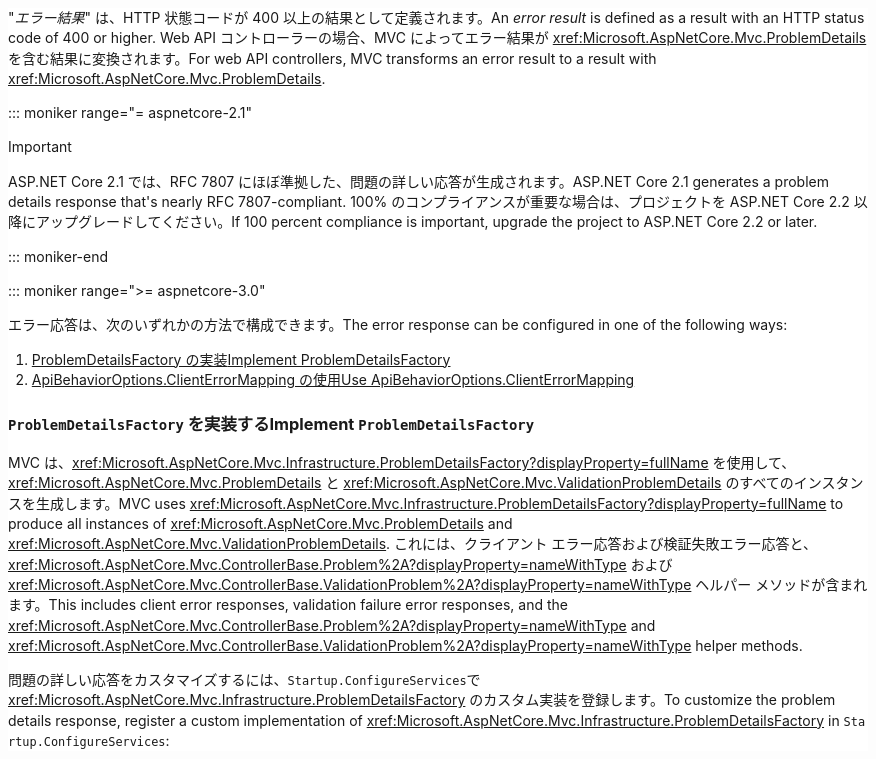 <span data-ttu-id="4a0f8-151">"*エラー結果*" は、HTTP 状態コードが 400 以上の結果として定義されます。</span><span class="sxs-lookup"><span data-stu-id="4a0f8-151">An *error result* is defined as a result with an HTTP status code of 400 or higher.</span></span> <span data-ttu-id="4a0f8-152">Web API コントローラーの場合、MVC によってエラー結果が <xref:Microsoft.AspNetCore.Mvc.ProblemDetails> を含む結果に変換されます。</span><span class="sxs-lookup"><span data-stu-id="4a0f8-152">For web API controllers, MVC transforms an error result to a result with <xref:Microsoft.AspNetCore.Mvc.ProblemDetails>.</span></span>

::: moniker range="= aspnetcore-2.1"

> [!IMPORTANT]
> <span data-ttu-id="4a0f8-153">ASP.NET Core 2.1 では、RFC 7807 にほぼ準拠した、問題の詳しい応答が生成されます。</span><span class="sxs-lookup"><span data-stu-id="4a0f8-153">ASP.NET Core 2.1 generates a problem details response that's nearly RFC 7807-compliant.</span></span> <span data-ttu-id="4a0f8-154">100% のコンプライアンスが重要な場合は、プロジェクトを ASP.NET Core 2.2 以降にアップグレードしてください。</span><span class="sxs-lookup"><span data-stu-id="4a0f8-154">If 100 percent compliance is important, upgrade the project to ASP.NET Core 2.2 or later.</span></span>

::: moniker-end

::: moniker range=">= aspnetcore-3.0"

<span data-ttu-id="4a0f8-155">エラー応答は、次のいずれかの方法で構成できます。</span><span class="sxs-lookup"><span data-stu-id="4a0f8-155">The error response can be configured in one of the following ways:</span></span>

1. [<span data-ttu-id="4a0f8-156">ProblemDetailsFactory の実装</span><span class="sxs-lookup"><span data-stu-id="4a0f8-156">Implement ProblemDetailsFactory</span></span>](#implement-problemdetailsfactory)
1. [<span data-ttu-id="4a0f8-157">ApiBehaviorOptions.ClientErrorMapping の使用</span><span class="sxs-lookup"><span data-stu-id="4a0f8-157">Use ApiBehaviorOptions.ClientErrorMapping</span></span>](#use-apibehavioroptionsclienterrormapping)

### <a name="implement-problemdetailsfactory"></a><span data-ttu-id="4a0f8-158">`ProblemDetailsFactory` を実装する</span><span class="sxs-lookup"><span data-stu-id="4a0f8-158">Implement `ProblemDetailsFactory`</span></span>

<span data-ttu-id="4a0f8-159">MVC は、<xref:Microsoft.AspNetCore.Mvc.Infrastructure.ProblemDetailsFactory?displayProperty=fullName> を使用して、<xref:Microsoft.AspNetCore.Mvc.ProblemDetails> と <xref:Microsoft.AspNetCore.Mvc.ValidationProblemDetails> のすべてのインスタンスを生成します。</span><span class="sxs-lookup"><span data-stu-id="4a0f8-159">MVC uses <xref:Microsoft.AspNetCore.Mvc.Infrastructure.ProblemDetailsFactory?displayProperty=fullName> to produce all instances of <xref:Microsoft.AspNetCore.Mvc.ProblemDetails> and <xref:Microsoft.AspNetCore.Mvc.ValidationProblemDetails>.</span></span> <span data-ttu-id="4a0f8-160">これには、クライアント エラー応答および検証失敗エラー応答と、<xref:Microsoft.AspNetCore.Mvc.ControllerBase.Problem%2A?displayProperty=nameWithType> および <xref:Microsoft.AspNetCore.Mvc.ControllerBase.ValidationProblem%2A?displayProperty=nameWithType> ヘルパー メソッドが含まれます。</span><span class="sxs-lookup"><span data-stu-id="4a0f8-160">This includes client error responses, validation failure error responses, and the <xref:Microsoft.AspNetCore.Mvc.ControllerBase.Problem%2A?displayProperty=nameWithType> and <xref:Microsoft.AspNetCore.Mvc.ControllerBase.ValidationProblem%2A?displayProperty=nameWithType> helper methods.</span></span>

<span data-ttu-id="4a0f8-161">問題の詳しい応答をカスタマイズするには、`Startup.ConfigureServices`で <xref:Microsoft.AspNetCore.Mvc.Infrastructure.ProblemDetailsFactory> のカスタム実装を登録します。</span><span class="sxs-lookup"><span data-stu-id="4a0f8-161">To customize the problem details response, register a custom implementation of <xref:Microsoft.AspNetCore.Mvc.Infrastructure.ProblemDetailsFactory> in `Startup.ConfigureServices`:</span></span>
